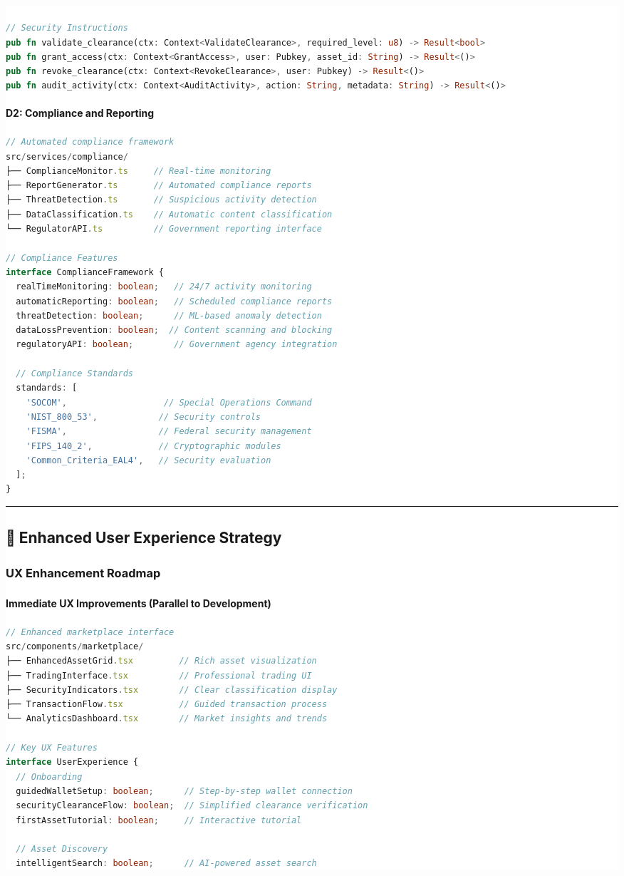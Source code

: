 ```rust

// Security Instructions
pub fn validate_clearance(ctx: Context<ValidateClearance>, required_level: u8) -> Result<bool>
pub fn grant_access(ctx: Context<GrantAccess>, user: Pubkey, asset_id: String) -> Result<()>
pub fn revoke_clearance(ctx: Context<RevokeClearance>, user: Pubkey) -> Result<()>
pub fn audit_activity(ctx: Context<AuditActivity>, action: String, metadata: String) -> Result<()>
```

#### **D2: Compliance and Reporting**
```typescript
// Automated compliance framework
src/services/compliance/
├── ComplianceMonitor.ts     // Real-time monitoring
├── ReportGenerator.ts       // Automated compliance reports
├── ThreatDetection.ts       // Suspicious activity detection
├── DataClassification.ts    // Automatic content classification
└── RegulatorAPI.ts          // Government reporting interface

// Compliance Features
interface ComplianceFramework {
  realTimeMonitoring: boolean;   // 24/7 activity monitoring
  automaticReporting: boolean;   // Scheduled compliance reports
  threatDetection: boolean;      // ML-based anomaly detection
  dataLossPrevention: boolean;  // Content scanning and blocking
  regulatoryAPI: boolean;        // Government agency integration
  
  // Compliance Standards
  standards: [
    'SOCOM',                   // Special Operations Command
    'NIST_800_53',            // Security controls
    'FISMA',                  // Federal security management
    'FIPS_140_2',             // Cryptographic modules
    'Common_Criteria_EAL4',   // Security evaluation
  ];
}
```

---

## 🎯 Enhanced User Experience Strategy

### **UX Enhancement Roadmap**

#### **Immediate UX Improvements (Parallel to Development)**
```typescript
// Enhanced marketplace interface
src/components/marketplace/
├── EnhancedAssetGrid.tsx         // Rich asset visualization
├── TradingInterface.tsx          // Professional trading UI
├── SecurityIndicators.tsx        // Clear classification display
├── TransactionFlow.tsx           // Guided transaction process
└── AnalyticsDashboard.tsx        // Market insights and trends

// Key UX Features
interface UserExperience {
  // Onboarding
  guidedWalletSetup: boolean;      // Step-by-step wallet connection
  securityClearanceFlow: boolean;  // Simplified clearance verification
  firstAssetTutorial: boolean;     // Interactive tutorial
  
  // Asset Discovery
  intelligentSearch: boolean;      // AI-powered asset search
```